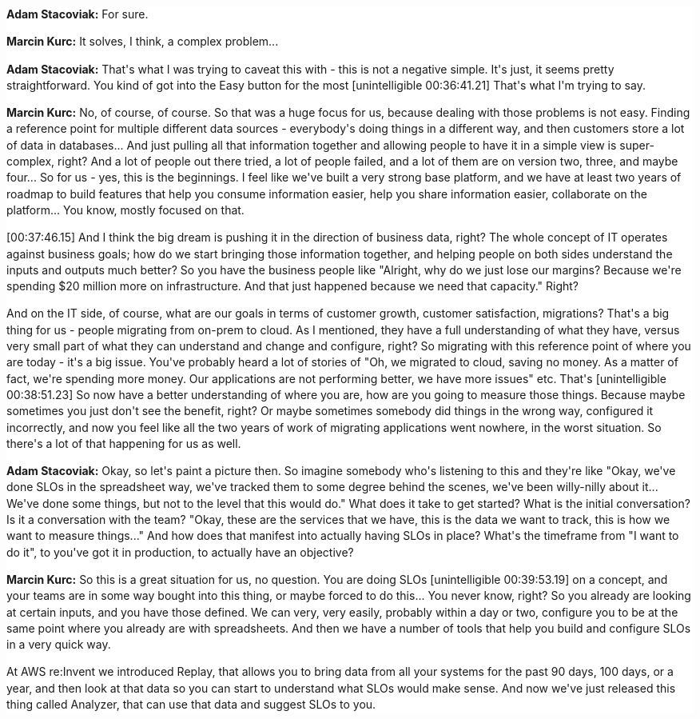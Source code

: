 **Adam Stacoviak:** For sure.

**Marcin Kurc:** It solves, I think, a complex problem...

**Adam Stacoviak:** That's what I was trying to caveat this with - this is not a negative simple. It's just, it seems pretty straightforward. You kind of got into the Easy button for the most \[unintelligible 00:36:41.21\] That's what I'm trying to say.

**Marcin Kurc:** No, of course, of course. So that was a huge focus for us, because dealing with those problems is not easy. Finding a reference point for multiple different data sources - everybody's doing things in a different way, and then customers store a lot of data in databases... And just pulling all that information together and allowing people to have it in a simple view is super-complex, right? And a lot of people out there tried, a lot of people failed, and a lot of them are on version two, three, and maybe four... So for us - yes, this is the beginnings. I feel like we've built a very strong base platform, and we have at least two years of roadmap to build features that help you consume information easier, help you share information easier, collaborate on the platform... You know, mostly focused on that.

\[00:37:46.15\] And I think the big dream is pushing it in the direction of business data, right? The whole concept of IT operates against business goals; how do we start bringing those information together, and helping people on both sides understand the inputs and outputs much better? So you have the business people like "Alright, why do we just lose our margins? Because we're spending $20 million more on infrastructure. And that just happened because we need that capacity." Right?

And on the IT side, of course, what are our goals in terms of customer growth, customer satisfaction, migrations? That's a big thing for us - people migrating from on-prem to cloud. As I mentioned, they have a full understanding of what they have, versus very small part of what they can understand and change and configure, right? So migrating with this reference point of where you are today - it's a big issue. You've probably heard a lot of stories of "Oh, we migrated to cloud, saving no money. As a matter of fact, we're spending more money. Our applications are not performing better, we have more issues" etc. That's \[unintelligible 00:38:51.23\] So now have a better understanding of where you are, how are you going to measure those things. Because maybe sometimes you just don't see the benefit, right? Or maybe sometimes somebody did things in the wrong way, configured it incorrectly, and now you feel like all the two years of work of migrating applications went nowhere, in the worst situation. So there's a lot of that happening for us as well.

**Adam Stacoviak:** Okay, so let's paint a picture then. So imagine somebody who's listening to this and they're like "Okay, we've done SLOs in the spreadsheet way, we've tracked them to some degree behind the scenes, we've been willy-nilly about it... We've done some things, but not to the level that this would do." What does it take to get started? What is the initial conversation? Is it a conversation with the team? "Okay, these are the services that we have, this is the data we want to track, this is how we want to measure things..." And how does that manifest into actually having SLOs in place? What's the timeframe from "I want to do it", to you've got it in production, to actually have an objective?

**Marcin Kurc:** So this is a great situation for us, no question. You are doing SLOs \[unintelligible 00:39:53.19\] on a concept, and your teams are in some way bought into this thing, or maybe forced to do this... You never know, right? So you already are looking at certain inputs, and you have those defined. We can very, very easily, probably within a day or two, configure you to be at the same point where you already are with spreadsheets. And then we have a number of tools that help you build and configure SLOs in a very quick way.

At AWS re:Invent we introduced Replay, that allows you to bring data from all your systems for the past 90 days, 100 days, or a year, and then look at that data so you can start to understand what SLOs would make sense. And now we've just released this thing called Analyzer, that can use that data and suggest SLOs to you.
